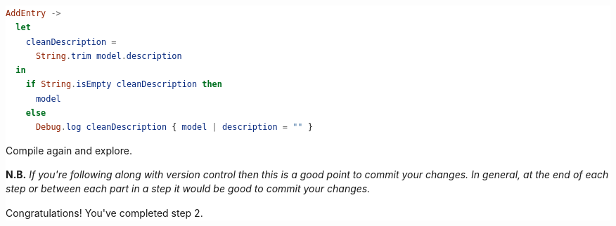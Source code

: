 ```elm
AddEntry ->
  let
    cleanDescription =
      String.trim model.description
  in
    if String.isEmpty cleanDescription then
      model
    else
      Debug.log cleanDescription { model | description = "" }
```

Compile again and explore.

**N.B.** *If you're following along with version control then this is a good point to commit your changes. In general, at the end of each step or between each part in a step it would be good to commit your changes.*

Congratulations! You've completed step 2.
